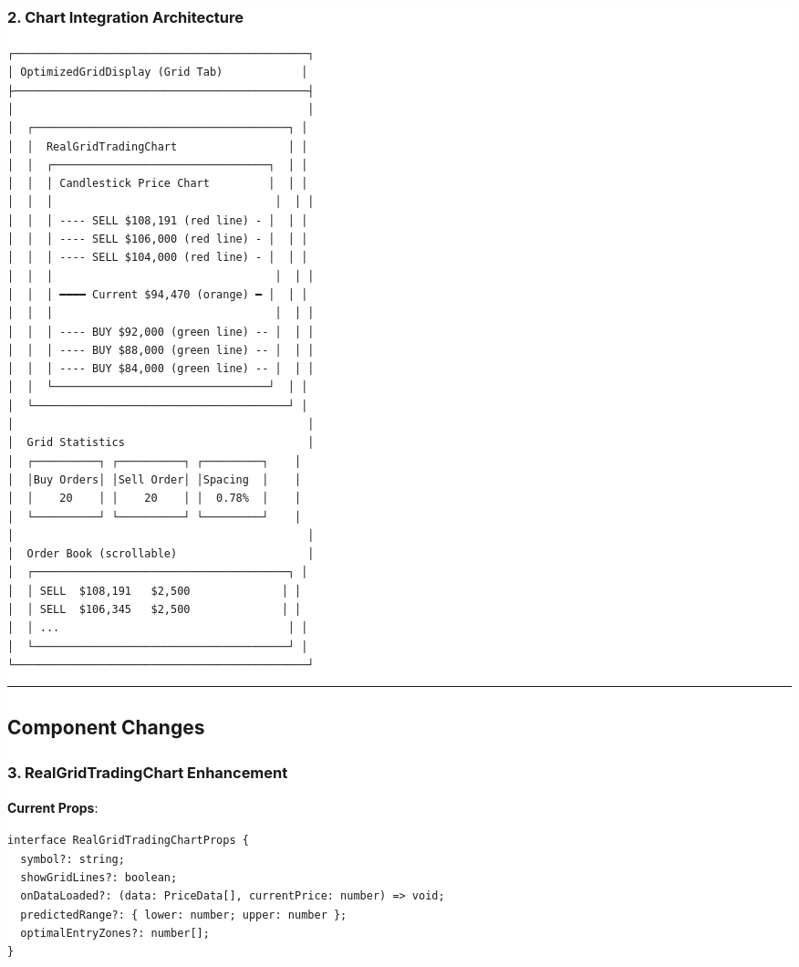 
### 2. Chart Integration Architecture

```
┌─────────────────────────────────────────────┐
│ OptimizedGridDisplay (Grid Tab)            │
├─────────────────────────────────────────────┤
│                                             │
│  ┌───────────────────────────────────────┐ │
│  │  RealGridTradingChart                 │ │
│  │  ┌─────────────────────────────────┐  │ │
│  │  │ Candlestick Price Chart         │  │ │
│  │  │                                  │  │ │
│  │  │ ---- SELL $108,191 (red line) - │  │ │
│  │  │ ---- SELL $106,000 (red line) - │  │ │
│  │  │ ---- SELL $104,000 (red line) - │  │ │
│  │  │                                  │  │ │
│  │  │ ━━━━ Current $94,470 (orange) ━ │  │ │
│  │  │                                  │  │ │
│  │  │ ---- BUY $92,000 (green line) -- │  │ │
│  │  │ ---- BUY $88,000 (green line) -- │  │ │
│  │  │ ---- BUY $84,000 (green line) -- │  │ │
│  │  └─────────────────────────────────┘  │ │
│  └───────────────────────────────────────┘ │
│                                             │
│  Grid Statistics                            │
│  ┌──────────┐ ┌──────────┐ ┌─────────┐    │
│  │Buy Orders│ │Sell Order│ │Spacing  │    │
│  │    20    │ │    20    │ │  0.78%  │    │
│  └──────────┘ └──────────┘ └─────────┘    │
│                                             │
│  Order Book (scrollable)                    │
│  ┌───────────────────────────────────────┐ │
│  │ SELL  $108,191   $2,500              │ │
│  │ SELL  $106,345   $2,500              │ │
│  │ ...                                   │ │
│  └───────────────────────────────────────┘ │
└─────────────────────────────────────────────┘
```

---

## Component Changes

### 3. RealGridTradingChart Enhancement

**Current Props**:
```tsx
interface RealGridTradingChartProps {
  symbol?: string;
  showGridLines?: boolean;
  onDataLoaded?: (data: PriceData[], currentPrice: number) => void;
  predictedRange?: { lower: number; upper: number };
  optimalEntryZones?: number[];
}
```

